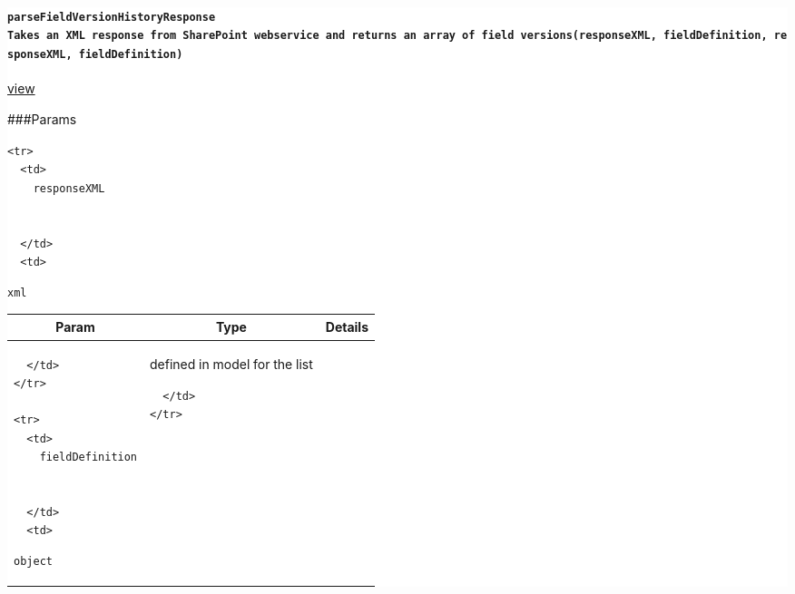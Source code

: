 



<h4>
  <code>parseFieldVersionHistoryResponse
Takes an XML response from SharePoint webservice and returns an array of field versions(responseXML, fieldDefinition, responseXML, fieldDefinition)</code>

</h4>
<a href='http://github.com/scatcher/sp-angular/blob/master/app/scripts/services/data_srvc.js#L107'>view</a>





###Params

<table class="table" style="margin:0;">
  <thead>
    <tr>
      <th>Param</th>
      <th>Type</th>
      <th>Details</th>
    </tr>
  </thead>
  <tbody>
    
    <tr>
      <td>
        responseXML
        
        
      </td>
      <td>
        
  <code>xml</code>
      </td>
      <td>
        
        
      </td>
    </tr>
    
    <tr>
      <td>
        fieldDefinition
        
        
      </td>
      <td>
        
  <code>object</code>
      </td>
      <td>
        <p>defined in model for the list</p>

        
      </td>
    </tr>
    